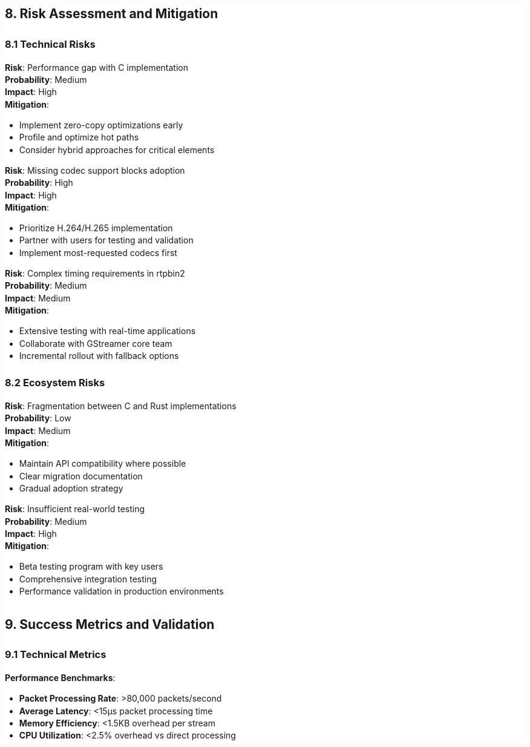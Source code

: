 ## 8. Risk Assessment and Mitigation

### 8.1 Technical Risks

**Risk**: Performance gap with C implementation  
**Probability**: Medium  
**Impact**: High  
**Mitigation**: 
- Implement zero-copy optimizations early
- Profile and optimize hot paths
- Consider hybrid approaches for critical elements

**Risk**: Missing codec support blocks adoption  
**Probability**: High  
**Impact**: High  
**Mitigation**:
- Prioritize H.264/H.265 implementation
- Partner with users for testing and validation
- Implement most-requested codecs first

**Risk**: Complex timing requirements in rtpbin2  
**Probability**: Medium  
**Impact**: Medium  
**Mitigation**:
- Extensive testing with real-time applications
- Collaborate with GStreamer core team
- Incremental rollout with fallback options

### 8.2 Ecosystem Risks

**Risk**: Fragmentation between C and Rust implementations  
**Probability**: Low  
**Impact**: Medium  
**Mitigation**:
- Maintain API compatibility where possible
- Clear migration documentation
- Gradual adoption strategy

**Risk**: Insufficient real-world testing  
**Probability**: Medium  
**Impact**: High  
**Mitigation**:
- Beta testing program with key users
- Comprehensive integration testing
- Performance validation in production environments

## 9. Success Metrics and Validation

### 9.1 Technical Metrics

**Performance Benchmarks**:
- **Packet Processing Rate**: >80,000 packets/second
- **Average Latency**: <15μs packet processing time
- **Memory Efficiency**: <1.5KB overhead per stream  
- **CPU Utilization**: <2.5% overhead vs direct processing
